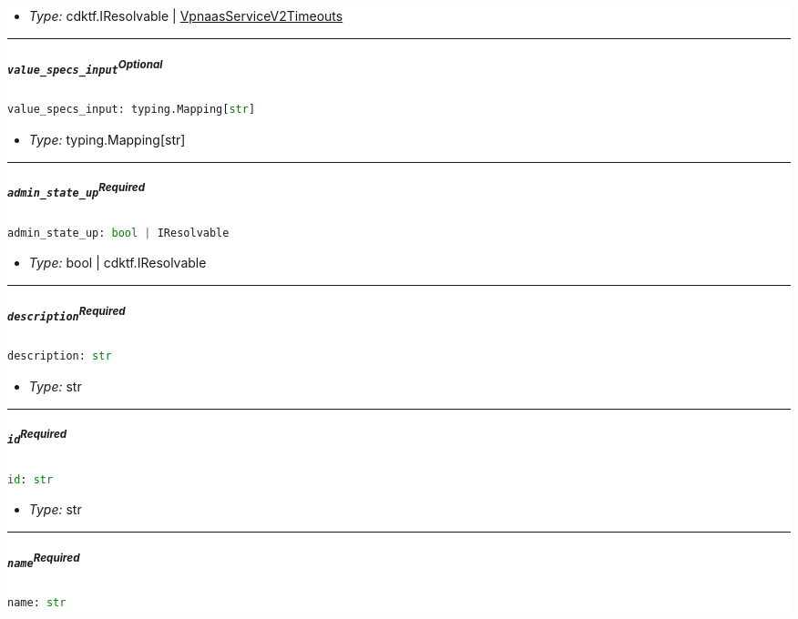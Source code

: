 - *Type:* cdktf.IResolvable | <a href="#@cdktf/provider-opentelekomcloud.vpnaasServiceV2.VpnaasServiceV2Timeouts">VpnaasServiceV2Timeouts</a>

---

##### `value_specs_input`<sup>Optional</sup> <a name="value_specs_input" id="@cdktf/provider-opentelekomcloud.vpnaasServiceV2.VpnaasServiceV2.property.valueSpecsInput"></a>

```python
value_specs_input: typing.Mapping[str]
```

- *Type:* typing.Mapping[str]

---

##### `admin_state_up`<sup>Required</sup> <a name="admin_state_up" id="@cdktf/provider-opentelekomcloud.vpnaasServiceV2.VpnaasServiceV2.property.adminStateUp"></a>

```python
admin_state_up: bool | IResolvable
```

- *Type:* bool | cdktf.IResolvable

---

##### `description`<sup>Required</sup> <a name="description" id="@cdktf/provider-opentelekomcloud.vpnaasServiceV2.VpnaasServiceV2.property.description"></a>

```python
description: str
```

- *Type:* str

---

##### `id`<sup>Required</sup> <a name="id" id="@cdktf/provider-opentelekomcloud.vpnaasServiceV2.VpnaasServiceV2.property.id"></a>

```python
id: str
```

- *Type:* str

---

##### `name`<sup>Required</sup> <a name="name" id="@cdktf/provider-opentelekomcloud.vpnaasServiceV2.VpnaasServiceV2.property.name"></a>

```python
name: str
```
